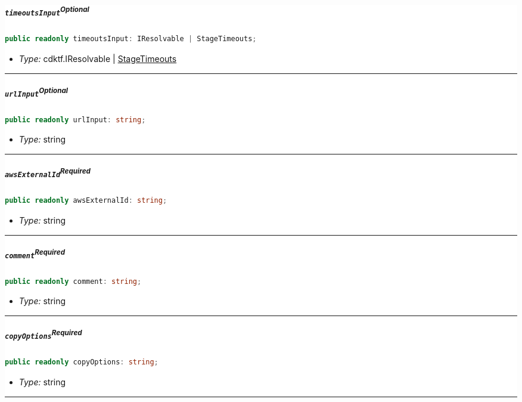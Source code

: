 ##### `timeoutsInput`<sup>Optional</sup> <a name="timeoutsInput" id="@cdktf/provider-snowflake.stage.Stage.property.timeoutsInput"></a>

```typescript
public readonly timeoutsInput: IResolvable | StageTimeouts;
```

- *Type:* cdktf.IResolvable | <a href="#@cdktf/provider-snowflake.stage.StageTimeouts">StageTimeouts</a>

---

##### `urlInput`<sup>Optional</sup> <a name="urlInput" id="@cdktf/provider-snowflake.stage.Stage.property.urlInput"></a>

```typescript
public readonly urlInput: string;
```

- *Type:* string

---

##### `awsExternalId`<sup>Required</sup> <a name="awsExternalId" id="@cdktf/provider-snowflake.stage.Stage.property.awsExternalId"></a>

```typescript
public readonly awsExternalId: string;
```

- *Type:* string

---

##### `comment`<sup>Required</sup> <a name="comment" id="@cdktf/provider-snowflake.stage.Stage.property.comment"></a>

```typescript
public readonly comment: string;
```

- *Type:* string

---

##### `copyOptions`<sup>Required</sup> <a name="copyOptions" id="@cdktf/provider-snowflake.stage.Stage.property.copyOptions"></a>

```typescript
public readonly copyOptions: string;
```

- *Type:* string

---
